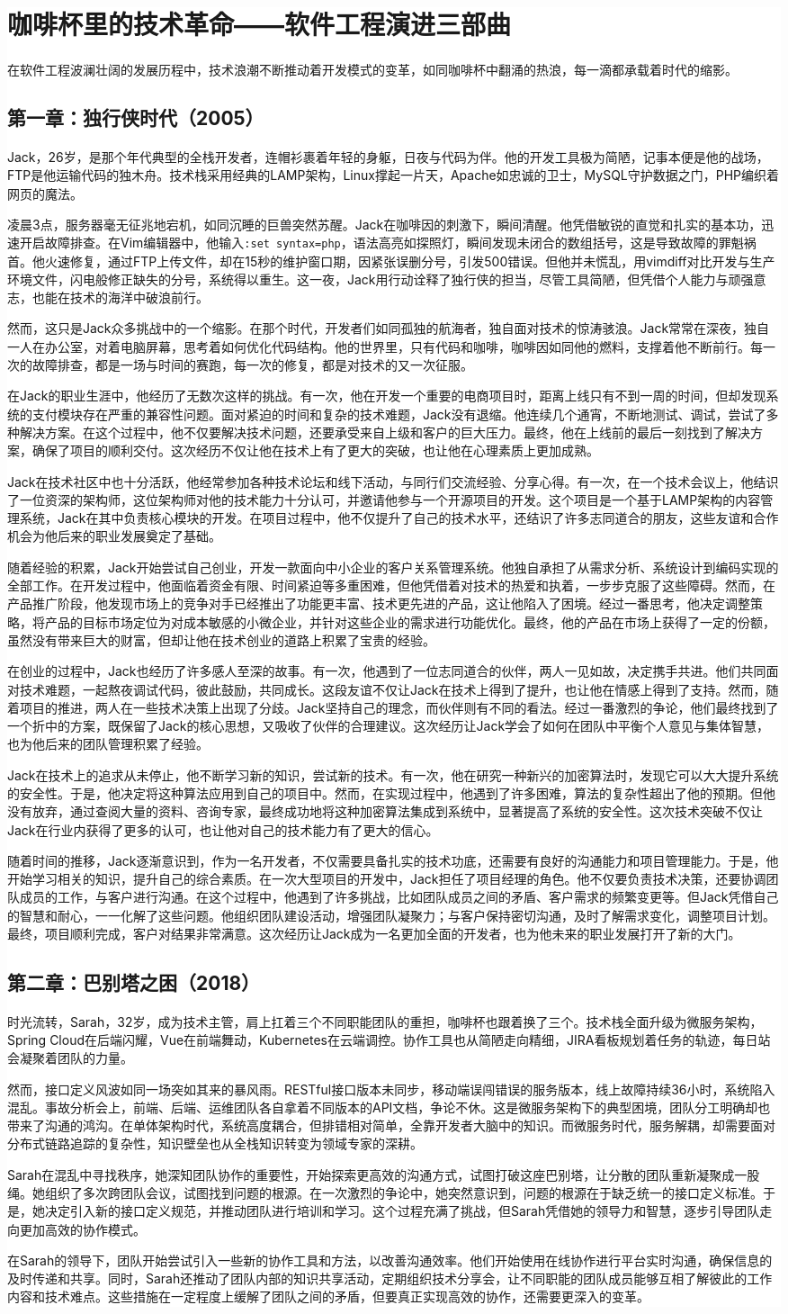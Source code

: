 # 咖啡杯里的技术革命——软件工程演进三部曲

在软件工程波澜壮阔的发展历程中，技术浪潮不断推动着开发模式的变革，如同咖啡杯中翻涌的热浪，每一滴都承载着时代的缩影。

## 第一章：独行侠时代（2005）

Jack，26岁，是那个年代典型的全栈开发者，连帽衫裹着年轻的身躯，日夜与代码为伴。他的开发工具极为简陋，记事本便是他的战场，FTP是他运输代码的独木舟。技术栈采用经典的LAMP架构，Linux撑起一片天，Apache如忠诚的卫士，MySQL守护数据之门，PHP编织着网页的魔法。

凌晨3点，服务器毫无征兆地宕机，如同沉睡的巨兽突然苏醒。Jack在咖啡因的刺激下，瞬间清醒。他凭借敏锐的直觉和扎实的基本功，迅速开启故障排查。在Vim编辑器中，他输入`:set syntax=php`，语法高亮如探照灯，瞬间发现未闭合的数组括号，这是导致故障的罪魁祸首。他火速修复，通过FTP上传文件，却在15秒的维护窗口期，因紧张误删分号，引发500错误。但他并未慌乱，用vimdiff对比开发与生产环境文件，闪电般修正缺失的分号，系统得以重生。这一夜，Jack用行动诠释了独行侠的担当，尽管工具简陋，但凭借个人能力与顽强意志，也能在技术的海洋中破浪前行。

然而，这只是Jack众多挑战中的一个缩影。在那个时代，开发者们如同孤独的航海者，独自面对技术的惊涛骇浪。Jack常常在深夜，独自一人在办公室，对着电脑屏幕，思考着如何优化代码结构。他的世界里，只有代码和咖啡，咖啡因如同他的燃料，支撑着他不断前行。每一次的故障排查，都是一场与时间的赛跑，每一次的修复，都是对技术的又一次征服。

在Jack的职业生涯中，他经历了无数次这样的挑战。有一次，他在开发一个重要的电商项目时，距离上线只有不到一周的时间，但却发现系统的支付模块存在严重的兼容性问题。面对紧迫的时间和复杂的技术难题，Jack没有退缩。他连续几个通宵，不断地测试、调试，尝试了多种解决方案。在这个过程中，他不仅要解决技术问题，还要承受来自上级和客户的巨大压力。最终，他在上线前的最后一刻找到了解决方案，确保了项目的顺利交付。这次经历不仅让他在技术上有了更大的突破，也让他在心理素质上更加成熟。

Jack在技术社区中也十分活跃，他经常参加各种技术论坛和线下活动，与同行们交流经验、分享心得。有一次，在一个技术会议上，他结识了一位资深的架构师，这位架构师对他的技术能力十分认可，并邀请他参与一个开源项目的开发。这个项目是一个基于LAMP架构的内容管理系统，Jack在其中负责核心模块的开发。在项目过程中，他不仅提升了自己的技术水平，还结识了许多志同道合的朋友，这些友谊和合作机会为他后来的职业发展奠定了基础。

随着经验的积累，Jack开始尝试自己创业，开发一款面向中小企业的客户关系管理系统。他独自承担了从需求分析、系统设计到编码实现的全部工作。在开发过程中，他面临着资金有限、时间紧迫等多重困难，但他凭借着对技术的热爱和执着，一步步克服了这些障碍。然而，在产品推广阶段，他发现市场上的竞争对手已经推出了功能更丰富、技术更先进的产品，这让他陷入了困境。经过一番思考，他决定调整策略，将产品的目标市场定位为对成本敏感的小微企业，并针对这些企业的需求进行功能优化。最终，他的产品在市场上获得了一定的份额，虽然没有带来巨大的财富，但却让他在技术创业的道路上积累了宝贵的经验。

在创业的过程中，Jack也经历了许多感人至深的故事。有一次，他遇到了一位志同道合的伙伴，两人一见如故，决定携手共进。他们共同面对技术难题，一起熬夜调试代码，彼此鼓励，共同成长。这段友谊不仅让Jack在技术上得到了提升，也让他在情感上得到了支持。然而，随着项目的推进，两人在一些技术决策上出现了分歧。Jack坚持自己的理念，而伙伴则有不同的看法。经过一番激烈的争论，他们最终找到了一个折中的方案，既保留了Jack的核心思想，又吸收了伙伴的合理建议。这次经历让Jack学会了如何在团队中平衡个人意见与集体智慧，也为他后来的团队管理积累了经验。

Jack在技术上的追求从未停止，他不断学习新的知识，尝试新的技术。有一次，他在研究一种新兴的加密算法时，发现它可以大大提升系统的安全性。于是，他决定将这种算法应用到自己的项目中。然而，在实现过程中，他遇到了许多困难，算法的复杂性超出了他的预期。但他没有放弃，通过查阅大量的资料、咨询专家，最终成功地将这种加密算法集成到系统中，显著提高了系统的安全性。这次技术突破不仅让Jack在行业内获得了更多的认可，也让他对自己的技术能力有了更大的信心。

随着时间的推移，Jack逐渐意识到，作为一名开发者，不仅需要具备扎实的技术功底，还需要有良好的沟通能力和项目管理能力。于是，他开始学习相关的知识，提升自己的综合素质。在一次大型项目的开发中，Jack担任了项目经理的角色。他不仅要负责技术决策，还要协调团队成员的工作，与客户进行沟通。在这个过程中，他遇到了许多挑战，比如团队成员之间的矛盾、客户需求的频繁变更等。但Jack凭借自己的智慧和耐心，一一化解了这些问题。他组织团队建设活动，增强团队凝聚力；与客户保持密切沟通，及时了解需求变化，调整项目计划。最终，项目顺利完成，客户对结果非常满意。这次经历让Jack成为一名更加全面的开发者，也为他未来的职业发展打开了新的大门。

## 第二章：巴别塔之困（2018）

时光流转，Sarah，32岁，成为技术主管，肩上扛着三个不同职能团队的重担，咖啡杯也跟着换了三个。技术栈全面升级为微服务架构，Spring Cloud在后端闪耀，Vue在前端舞动，Kubernetes在云端调控。协作工具也从简陋走向精细，JIRA看板规划着任务的轨迹，每日站会凝聚着团队的力量。

然而，接口定义风波如同一场突如其来的暴风雨。RESTful接口版本未同步，移动端误闯错误的服务版本，线上故障持续36小时，系统陷入混乱。事故分析会上，前端、后端、运维团队各自拿着不同版本的API文档，争论不休。这是微服务架构下的典型困境，团队分工明确却也带来了沟通的鸿沟。在单体架构时代，系统高度耦合，但排错相对简单，全靠开发者大脑中的知识。而微服务时代，服务解耦，却需要面对分布式链路追踪的复杂性，知识壁垒也从全栈知识转变为领域专家的深耕。

Sarah在混乱中寻找秩序，她深知团队协作的重要性，开始探索更高效的沟通方式，试图打破这座巴别塔，让分散的团队重新凝聚成一股绳。她组织了多次跨团队会议，试图找到问题的根源。在一次激烈的争论中，她突然意识到，问题的根源在于缺乏统一的接口定义标准。于是，她决定引入新的接口定义规范，并推动团队进行培训和学习。这个过程充满了挑战，但Sarah凭借她的领导力和智慧，逐步引导团队走向更加高效的协作模式。

在Sarah的领导下，团队开始尝试引入一些新的协作工具和方法，以改善沟通效率。他们开始使用在线协作进行平台实时沟通，确保信息的及时传递和共享。同时，Sarah还推动了团队内部的知识共享活动，定期组织技术分享会，让不同职能的团队成员能够互相了解彼此的工作内容和技术难点。这些措施在一定程度上缓解了团队之间的矛盾，但要真正实现高效的协作，还需要更深入的变革。
